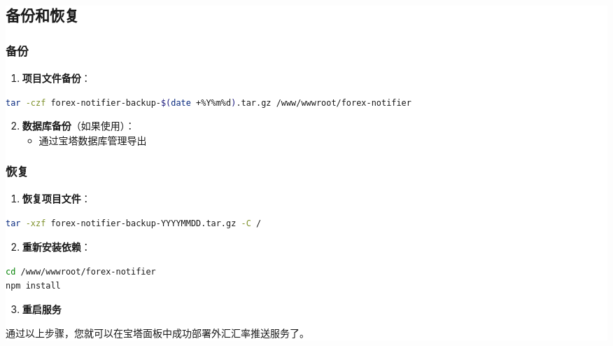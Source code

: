## 备份和恢复

### 备份

1. **项目文件备份**：
```bash
tar -czf forex-notifier-backup-$(date +%Y%m%d).tar.gz /www/wwwroot/forex-notifier
```

2. **数据库备份**（如果使用）：
   - 通过宝塔数据库管理导出

### 恢复

1. **恢复项目文件**：
```bash
tar -xzf forex-notifier-backup-YYYYMMDD.tar.gz -C /
```

2. **重新安装依赖**：
```bash
cd /www/wwwroot/forex-notifier
npm install
```

3. **重启服务**

通过以上步骤，您就可以在宝塔面板中成功部署外汇汇率推送服务了。
